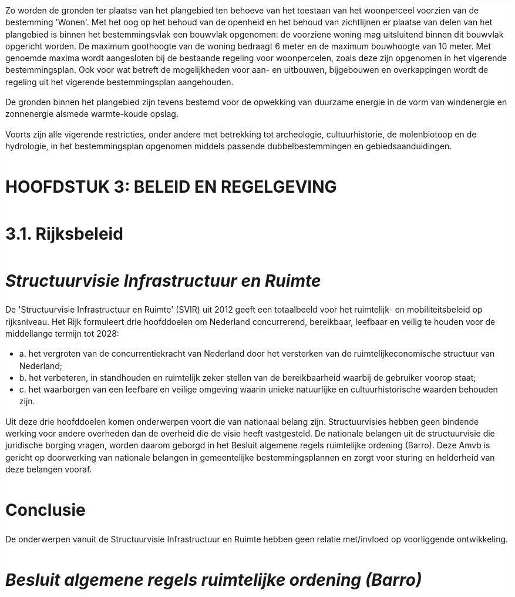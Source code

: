 Zo worden de gronden ter plaatse van het plangebied ten behoeve van het toestaan van het woonperceel voorzien van de bestemming 'Wonen'. Met het oog op het behoud van de openheid en het behoud van zichtlijnen er plaatse van delen van het plangebied is binnen het bestemmingsvlak een bouwvlak opgenomen: de voorziene woning mag uitsluitend binnen dit bouwvlak opgericht worden. De maximum goothoogte van de woning bedraagt 6 meter en de maximum bouwhoogte van 10 meter. Met genoemde maxima wordt aangesloten bij de bestaande regeling voor woonpercelen, zoals deze zijn opgenomen in het vigerende bestemmingsplan. Ook voor wat betreft de mogelijkheden voor aan- en uitbouwen, bijgebouwen en overkappingen wordt de regeling uit het vigerende bestemmingsplan aangehouden.

De gronden binnen het plangebied zijn tevens bestemd voor de opwekking van duurzame energie in de vorm van windenergie en zonnenergie alsmede warmte-koude opslag.

Voorts zijn alle vigerende restricties, onder andere met betrekking tot archeologie, cultuurhistorie, de molenbiotoop en de hydrologie, in het bestemmingsplan opgenomen middels passende dubbelbestemmingen en gebiedsaanduidingen.

# <span id="page-16-0"></span>**HOOFDSTUK 3: BELEID EN REGELGEVING**

# <span id="page-16-1"></span>**3.1. Rijksbeleid**

# *Structuurvisie Infrastructuur en Ruimte*

De 'Structuurvisie Infrastructuur en Ruimte' (SVIR) uit 2012 geeft een totaalbeeld voor het ruimtelijk- en mobiliteitsbeleid op rijksniveau. Het Rijk formuleert drie hoofddoelen om Nederland concurrerend, bereikbaar, leefbaar en veilig te houden voor de middellange termijn tot 2028:

- a. het vergroten van de concurrentiekracht van Nederland door het versterken van de ruimtelijkeconomische structuur van Nederland;
- b. het verbeteren, in standhouden en ruimtelijk zeker stellen van de bereikbaarheid waarbij de gebruiker voorop staat;
- c. het waarborgen van een leefbare en veilige omgeving waarin unieke natuurlijke en cultuurhistorische waarden behouden zijn.

Uit deze drie hoofddoelen komen onderwerpen voort die van nationaal belang zijn. Structuurvisies hebben geen bindende werking voor andere overheden dan de overheid die de visie heeft vastgesteld. De nationale belangen uit de structuurvisie die juridische borging vragen, worden daarom geborgd in het Besluit algemene regels ruimtelijke ordening (Barro). Deze Amvb is gericht op doorwerking van nationale belangen in gemeentelijke bestemmingsplannen en zorgt voor sturing en helderheid van deze belangen vooraf.

# Conclusie

De onderwerpen vanuit de Structuurvisie Infrastructuur en Ruimte hebben geen relatie met/invloed op voorliggende ontwikkeling.

# *Besluit algemene regels ruimtelijke ordening (Barro)*
